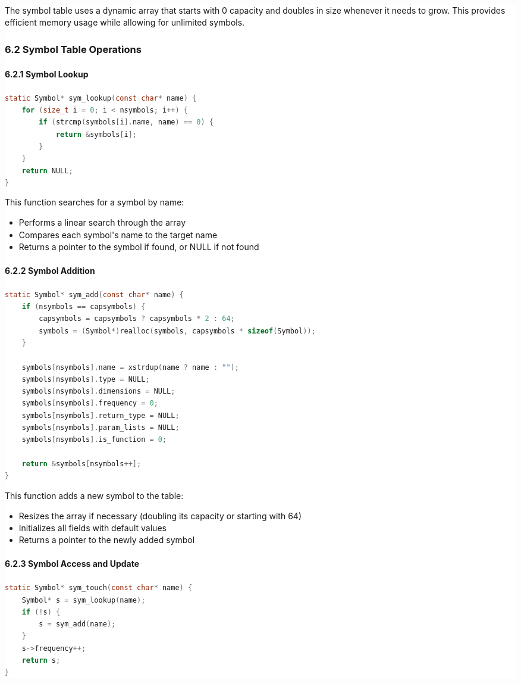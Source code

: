 The symbol table uses a dynamic array that starts with 0 capacity and doubles in size whenever it needs to grow. This provides efficient memory usage while allowing for unlimited symbols.

### 6.2 Symbol Table Operations

#### 6.2.1 Symbol Lookup

```c
static Symbol* sym_lookup(const char* name) {
    for (size_t i = 0; i < nsymbols; i++) {
        if (strcmp(symbols[i].name, name) == 0) {
            return &symbols[i];
        }
    }
    return NULL;
}
```

This function searches for a symbol by name:

- Performs a linear search through the array
- Compares each symbol's name to the target name
- Returns a pointer to the symbol if found, or NULL if not found

#### 6.2.2 Symbol Addition

```c
static Symbol* sym_add(const char* name) {
    if (nsymbols == capsymbols) {
        capsymbols = capsymbols ? capsymbols * 2 : 64;
        symbols = (Symbol*)realloc(symbols, capsymbols * sizeof(Symbol));
    }
    
    symbols[nsymbols].name = xstrdup(name ? name : "");
    symbols[nsymbols].type = NULL;
    symbols[nsymbols].dimensions = NULL;
    symbols[nsymbols].frequency = 0;
    symbols[nsymbols].return_type = NULL;
    symbols[nsymbols].param_lists = NULL;
    symbols[nsymbols].is_function = 0;
    
    return &symbols[nsymbols++];
}
```

This function adds a new symbol to the table:

- Resizes the array if necessary (doubling its capacity or starting with 64)
- Initializes all fields with default values
- Returns a pointer to the newly added symbol

#### 6.2.3 Symbol Access and Update

```c
static Symbol* sym_touch(const char* name) {
    Symbol* s = sym_lookup(name);
    if (!s) {
        s = sym_add(name);
    }
    s->frequency++;
    return s;
}
```

